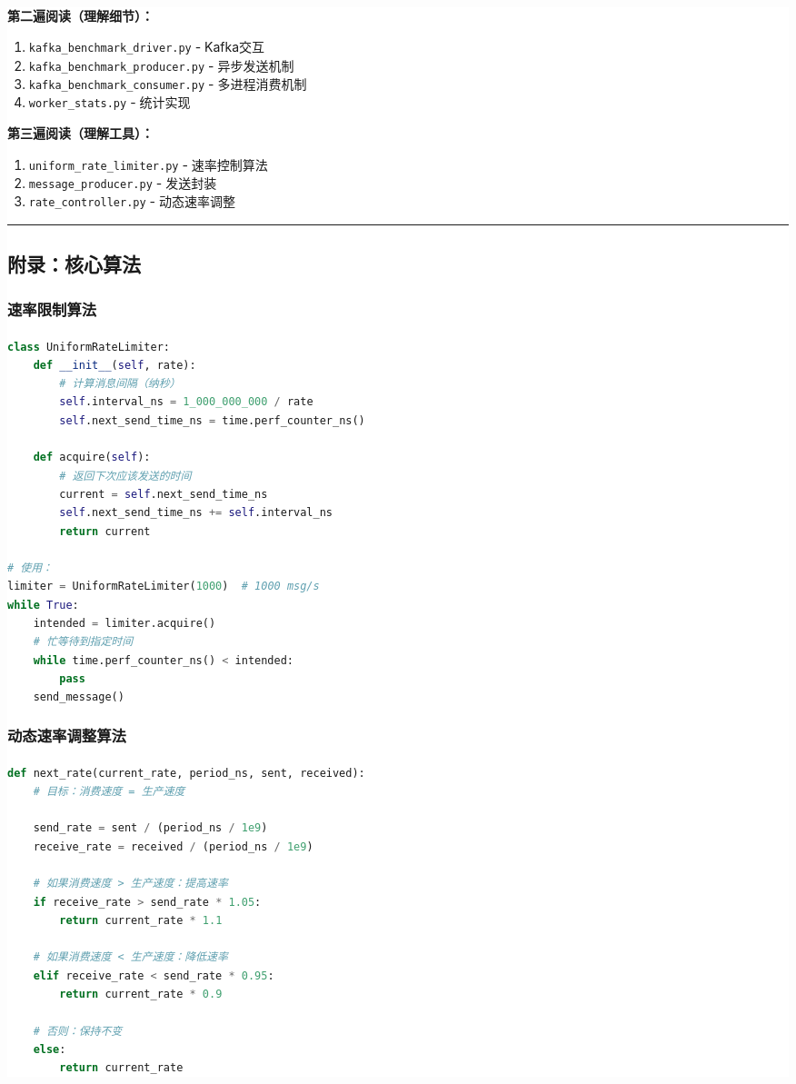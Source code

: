 **第二遍阅读（理解细节）：**
1. `kafka_benchmark_driver.py` - Kafka交互
2. `kafka_benchmark_producer.py` - 异步发送机制
3. `kafka_benchmark_consumer.py` - 多进程消费机制
4. `worker_stats.py` - 统计实现

**第三遍阅读（理解工具）：**
1. `uniform_rate_limiter.py` - 速率控制算法
2. `message_producer.py` - 发送封装
3. `rate_controller.py` - 动态速率调整

---

## 附录：核心算法

### 速率限制算法

```python
class UniformRateLimiter:
    def __init__(self, rate):
        # 计算消息间隔（纳秒）
        self.interval_ns = 1_000_000_000 / rate
        self.next_send_time_ns = time.perf_counter_ns()

    def acquire(self):
        # 返回下次应该发送的时间
        current = self.next_send_time_ns
        self.next_send_time_ns += self.interval_ns
        return current

# 使用：
limiter = UniformRateLimiter(1000)  # 1000 msg/s
while True:
    intended = limiter.acquire()
    # 忙等待到指定时间
    while time.perf_counter_ns() < intended:
        pass
    send_message()
```

### 动态速率调整算法

```python
def next_rate(current_rate, period_ns, sent, received):
    # 目标：消费速度 = 生产速度

    send_rate = sent / (period_ns / 1e9)
    receive_rate = received / (period_ns / 1e9)

    # 如果消费速度 > 生产速度：提高速率
    if receive_rate > send_rate * 1.05:
        return current_rate * 1.1

    # 如果消费速度 < 生产速度：降低速率
    elif receive_rate < send_rate * 0.95:
        return current_rate * 0.9

    # 否则：保持不变
    else:
        return current_rate
```
